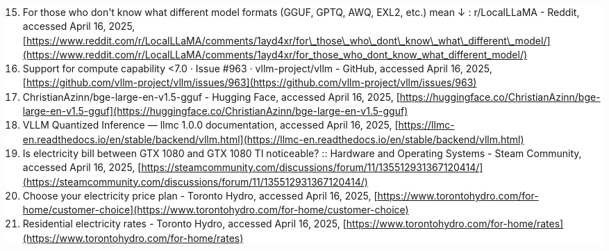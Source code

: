 15. For those who don't know what different model formats (GGUF, GPTQ, AWQ, EXL2, etc.) mean ↓ : r/LocalLLaMA \- Reddit, accessed April 16, 2025, [https://www.reddit.com/r/LocalLLaMA/comments/1ayd4xr/for\_those\_who\_dont\_know\_what\_different\_model/](https://www.reddit.com/r/LocalLLaMA/comments/1ayd4xr/for_those_who_dont_know_what_different_model/)  
16. Support for compute capability \<7.0 · Issue \#963 · vllm-project/vllm \- GitHub, accessed April 16, 2025, [https://github.com/vllm-project/vllm/issues/963](https://github.com/vllm-project/vllm/issues/963)  
17. ChristianAzinn/bge-large-en-v1.5-gguf \- Hugging Face, accessed April 16, 2025, [https://huggingface.co/ChristianAzinn/bge-large-en-v1.5-gguf](https://huggingface.co/ChristianAzinn/bge-large-en-v1.5-gguf)  
18. VLLM Quantized Inference — llmc 1.0.0 documentation, accessed April 16, 2025, [https://llmc-en.readthedocs.io/en/stable/backend/vllm.html](https://llmc-en.readthedocs.io/en/stable/backend/vllm.html)  
19. Is electricity bill between GTX 1080 and GTX 1080 TI noticeable? :: Hardware and Operating Systems \- Steam Community, accessed April 16, 2025, [https://steamcommunity.com/discussions/forum/11/135512931367120414/](https://steamcommunity.com/discussions/forum/11/135512931367120414/)  
20. Choose your electricity price plan \- Toronto Hydro, accessed April 16, 2025, [https://www.torontohydro.com/for-home/customer-choice](https://www.torontohydro.com/for-home/customer-choice)  
21. Residential electricity rates \- Toronto Hydro, accessed April 16, 2025, [https://www.torontohydro.com/for-home/rates](https://www.torontohydro.com/for-home/rates)  
